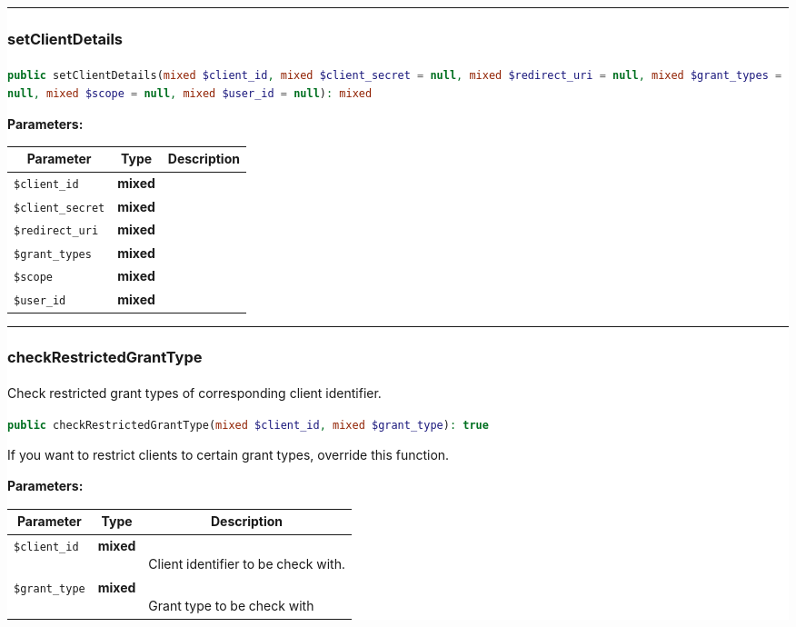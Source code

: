 
***

### setClientDetails



```php
public setClientDetails(mixed $client_id, mixed $client_secret = null, mixed $redirect_uri = null, mixed $grant_types = null, mixed $scope = null, mixed $user_id = null): mixed
```








**Parameters:**

| Parameter | Type | Description |
|-----------|------|-------------|
| `$client_id` | **mixed** |  |
| `$client_secret` | **mixed** |  |
| `$redirect_uri` | **mixed** |  |
| `$grant_types` | **mixed** |  |
| `$scope` | **mixed** |  |
| `$user_id` | **mixed** |  |





***

### checkRestrictedGrantType

Check restricted grant types of corresponding client identifier.

```php
public checkRestrictedGrantType(mixed $client_id, mixed $grant_type): true
```

If you want to restrict clients to certain grant types, override this
function.






**Parameters:**

| Parameter | Type | Description |
|-----------|------|-------------|
| `$client_id` | **mixed** | <br />Client identifier to be check with. |
| `$grant_type` | **mixed** | <br />Grant type to be check with |
